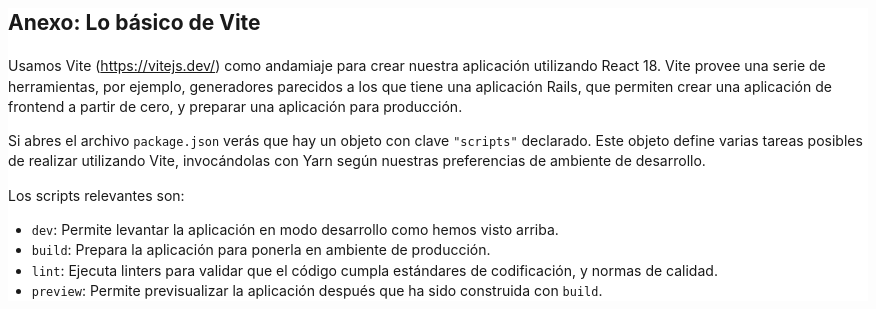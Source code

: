## Anexo: Lo básico de Vite

Usamos Vite (https://vitejs.dev/) como andamiaje para crear nuestra aplicación utilizando React 18. Vite provee una serie de herramientas, por ejemplo, generadores parecidos a los que tiene una aplicación Rails, que permiten crear una aplicación de frontend a partir de cero, y preparar una aplicación para producción.

Si abres el archivo `package.json` verás que hay un objeto con clave `"scripts"` declarado. Este objeto define varias tareas posibles de realizar utilizando Vite, invocándolas con Yarn según nuestras preferencias de ambiente de desarrollo.

Los scripts relevantes son:

* `dev`: Permite levantar la aplicación en modo desarrollo como hemos visto arriba.
* `build`: Prepara la aplicación para ponerla en ambiente de producción.
* `lint`: Ejecuta linters para validar que el código cumpla estándares de codificación, y normas de calidad.
* `preview`: Permite previsualizar la aplicación después que ha sido construida con `build`.

